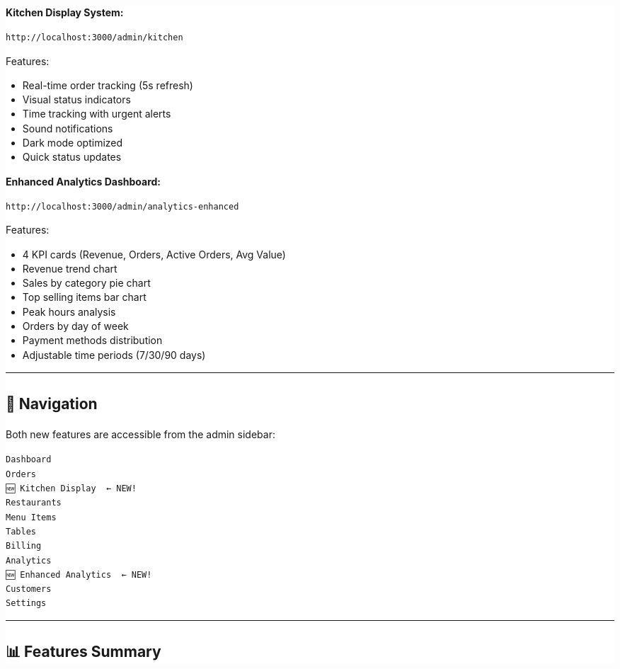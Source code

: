 **Kitchen Display System:**

```
http://localhost:3000/admin/kitchen
```

Features:

- Real-time order tracking (5s refresh)
- Visual status indicators
- Time tracking with urgent alerts
- Sound notifications
- Dark mode optimized
- Quick status updates

**Enhanced Analytics Dashboard:**

```
http://localhost:3000/admin/analytics-enhanced
```

Features:

- 4 KPI cards (Revenue, Orders, Active Orders, Avg Value)
- Revenue trend chart
- Sales by category pie chart
- Top selling items bar chart
- Peak hours analysis
- Orders by day of week
- Payment methods distribution
- Adjustable time periods (7/30/90 days)

---

## 🧭 Navigation

Both new features are accessible from the admin sidebar:

```
Dashboard
Orders
🆕 Kitchen Display  ← NEW!
Restaurants
Menu Items
Tables
Billing
Analytics
🆕 Enhanced Analytics  ← NEW!
Customers
Settings
```

---

## 📊 Features Summary
